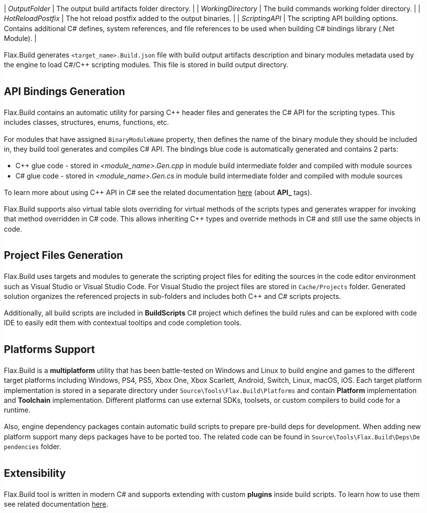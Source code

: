 | *OutputFolder* | The output build artifacts folder directory. |
| *WorkingDirectory* | The build commands working folder directory. |
| *HotReloadPostfix* | The hot reload postfix added to the output binaries. |
| *ScriptingAPI* | The scripting API building options. Contains additional C# defines, system references, and file references to be used when building C# bindings library (.Net Module). |

Flax.Build generates `<target_name>.Build.json` file with build output artifacts description and binary modules metadata used by the engine to load C#/C++ scripting modules. This file is stored in build output directory.

## API Bindings Generation

Flax.Build contains an automatic utility for parsing C++ header files and generates the C# API for the scripting types. This includes classes, structures, enums, functions, etc.

For modules that have assigned `BinaryModuleName` property, then defines the name of the binary module they should be included in, they build tool generates and compiles C# API. The bindings blue code is automatically generated and contains 2 parts:
* C++ glue code - stored in *<module_name>.Gen.cpp* in module build intermediate folder and compiled with module sources
* C# glue code - stored in *<module_name>.Gen.cs* in module build intermediate folder and compiled with module sources

To learn more about using C++ API in C# see the related documentation [here](api-tags.md) (about **API_** tags).

Flax.Build supports also virtual table slots overriding for virtual methods of the scripts types and generates wrapper for invoking that method overridden in C# code. This allows inheriting C++ types and override methods in C# and still use the same objects in code.

## Project Files Generation

Flax.Build uses targets and modules to generate the scripting project files for editing the sources in the code editor environment such as Visual Studio or Visual Studio Code. For Visual Studio the project files are stored in `Cache/Projects` folder. Generated solution organizes the referenced projects in sub-folders and includes both C++ and C# scripts projects.

Additionally, all build scripts are included in **BuildScripts** C# project which defines the build rules and can be explored with code IDE to easily edit them with contextual tooltips and code completion tools.

## Platforms Support

Flax.Build is a **multiplatform** utility that has been battle-tested on Windows and Linux to build engine and games to the different target platforms including Windows, PS4, PS5, Xbox One, Xbox Scarlett, Android, Switch, Linux, macOS, iOS. Each target platform implementation is stored in a separate directory under `Source\Tools\Flax.Build\Platforms` and contain **Platform** implementation and **Toolchain** implementation. Different platforms can use external SDKs, toolsets, or custom compilers to build code for a runtime.

Also, engine dependency packages contain automatic build scripts to prepare pre-build deps for development. When adding new platform support many deps packages have to be ported too. The related code can be found in `Source\Tools\Flax.Build\Deps\Dependencies` folder.

## Extensibility

Flax.Build tool is written in modern C# and supports extending with custom **plugins** inside build scripts. To learn how to use them see related documentation [here](plugins.md).
